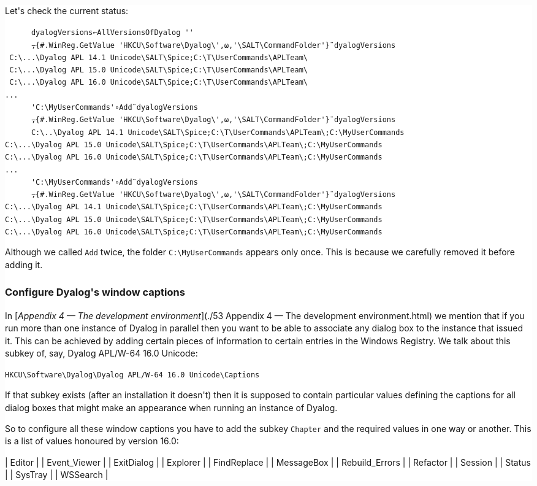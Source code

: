 Let's check the current status:

~~~
      dyalogVersions←AllVersionsOfDyalog ''
      ⍪{#.WinReg.GetValue 'HKCU\Software\Dyalog\',⍵,'\SALT\CommandFolder'}¨dyalogVersions
 C:\...\Dyalog APL 14.1 Unicode\SALT\Spice;C:\T\UserCommands\APLTeam\
 C:\...\Dyalog APL 15.0 Unicode\SALT\Spice;C:\T\UserCommands\APLTeam\
 C:\...\Dyalog APL 16.0 Unicode\SALT\Spice;C:\T\UserCommands\APLTeam\
... 
      'C:\MyUserCommands'∘Add¨dyalogVersions
      ⍪{#.WinReg.GetValue 'HKCU\Software\Dyalog\',⍵,'\SALT\CommandFolder'}¨dyalogVersions
      C:\..\Dyalog APL 14.1 Unicode\SALT\Spice;C:\T\UserCommands\APLTeam\;C:\MyUserCommands
C:\...\Dyalog APL 15.0 Unicode\SALT\Spice;C:\T\UserCommands\APLTeam\;C:\MyUserCommands
C:\...\Dyalog APL 16.0 Unicode\SALT\Spice;C:\T\UserCommands\APLTeam\;C:\MyUserCommands
...
      'C:\MyUserCommands'∘Add¨dyalogVersions
      ⍪{#.WinReg.GetValue 'HKCU\Software\Dyalog\',⍵,'\SALT\CommandFolder'}¨dyalogVersions
C:\...\Dyalog APL 14.1 Unicode\SALT\Spice;C:\T\UserCommands\APLTeam\;C:\MyUserCommands
C:\...\Dyalog APL 15.0 Unicode\SALT\Spice;C:\T\UserCommands\APLTeam\;C:\MyUserCommands
C:\...\Dyalog APL 16.0 Unicode\SALT\Spice;C:\T\UserCommands\APLTeam\;C:\MyUserCommands
~~~

Although we called `Add` twice, the folder `C:\MyUserCommands` appears only once. This is because we carefully removed it before adding it.


### Configure Dyalog's window captions

In [_Appendix 4 — The development environment_](./53 Appendix 4 — The development environment.html) we mention that if you run more than one instance of Dyalog in parallel then you want to be able to associate any dialog box to the instance that issued it. This can be achieved by adding certain pieces of information to certain entries in the Windows Registry. We talk about this subkey of, say, Dyalog APL/W-64 16.0 Unicode:

~~~
HKCU\Software\Dyalog\Dyalog APL/W-64 16.0 Unicode\Captions
~~~

If that subkey exists (after an installation it doesn't) then it is supposed to contain particular values defining the captions for all dialog boxes that might make an appearance when running an instance of Dyalog. 

So to configure all these window captions you have to add the subkey `Chapter` and the required values in one way or another. This is a list of values honoured by version 16.0:

| Editor |
| Event_Viewer |
| ExitDialog |
| Explorer |
| FindReplace |
| MessageBox |
| Rebuild_Errors |
| Refactor |
| Session |
| Status |
| SysTray |
| WSSearch |
